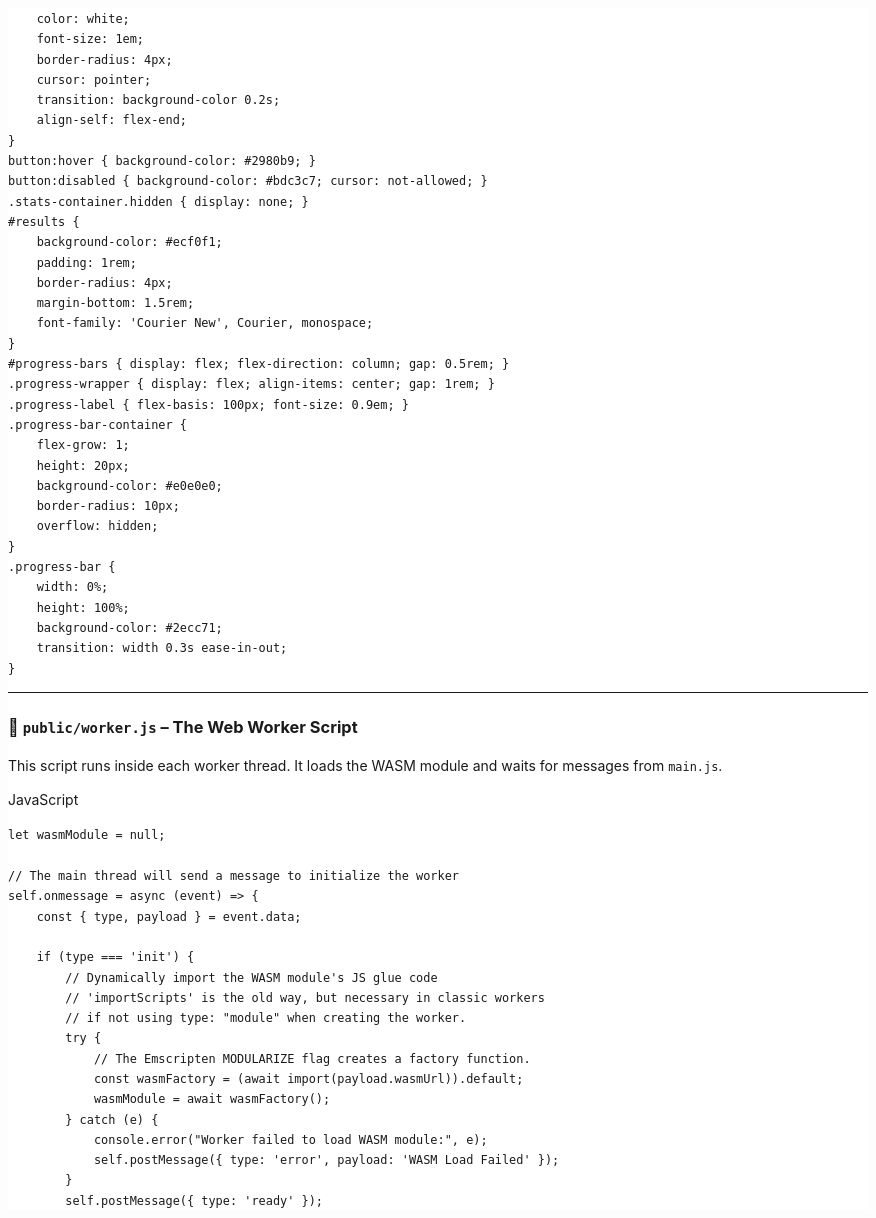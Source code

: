 ```
    color: white;
    font-size: 1em;
    border-radius: 4px;
    cursor: pointer;
    transition: background-color 0.2s;
    align-self: flex-end;
}
button:hover { background-color: #2980b9; }
button:disabled { background-color: #bdc3c7; cursor: not-allowed; }
.stats-container.hidden { display: none; }
#results {
    background-color: #ecf0f1;
    padding: 1rem;
    border-radius: 4px;
    margin-bottom: 1.5rem;
    font-family: 'Courier New', Courier, monospace;
}
#progress-bars { display: flex; flex-direction: column; gap: 0.5rem; }
.progress-wrapper { display: flex; align-items: center; gap: 1rem; }
.progress-label { flex-basis: 100px; font-size: 0.9em; }
.progress-bar-container {
    flex-grow: 1;
    height: 20px;
    background-color: #e0e0e0;
    border-radius: 10px;
    overflow: hidden;
}
.progress-bar {
    width: 0%;
    height: 100%;
    background-color: #2ecc71;
    transition: width 0.3s ease-in-out;
}
```

---

### 📜 `public/worker.js` – The Web Worker Script

This script runs inside each worker thread. It loads the WASM module and waits for messages from `main.js`.

JavaScript

```
let wasmModule = null;

// The main thread will send a message to initialize the worker
self.onmessage = async (event) => {
    const { type, payload } = event.data;

    if (type === 'init') {
        // Dynamically import the WASM module's JS glue code
        // 'importScripts' is the old way, but necessary in classic workers
        // if not using type: "module" when creating the worker.
        try {
            // The Emscripten MODULARIZE flag creates a factory function.
            const wasmFactory = (await import(payload.wasmUrl)).default;
            wasmModule = await wasmFactory();
        } catch (e) {
            console.error("Worker failed to load WASM module:", e);
            self.postMessage({ type: 'error', payload: 'WASM Load Failed' });
        }
        self.postMessage({ type: 'ready' });
```